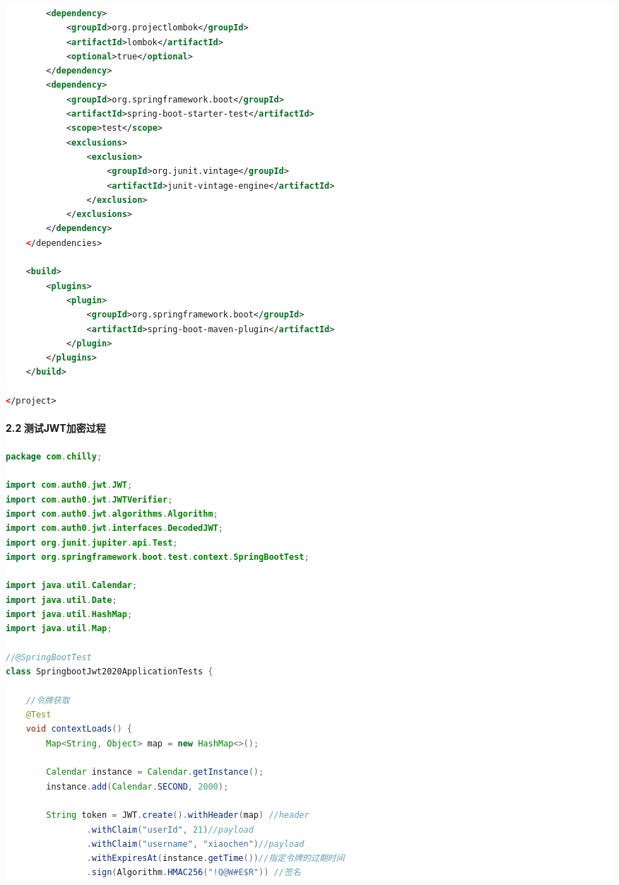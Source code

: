 ```xml
        <dependency>
            <groupId>org.projectlombok</groupId>
            <artifactId>lombok</artifactId>
            <optional>true</optional>
        </dependency>
        <dependency>
            <groupId>org.springframework.boot</groupId>
            <artifactId>spring-boot-starter-test</artifactId>
            <scope>test</scope>
            <exclusions>
                <exclusion>
                    <groupId>org.junit.vintage</groupId>
                    <artifactId>junit-vintage-engine</artifactId>
                </exclusion>
            </exclusions>
        </dependency>
    </dependencies>

    <build>
        <plugins>
            <plugin>
                <groupId>org.springframework.boot</groupId>
                <artifactId>spring-boot-maven-plugin</artifactId>
            </plugin>
        </plugins>
    </build>

</project>

```

#### 2.2 测试JWT加密过程

```java
package com.chilly;

import com.auth0.jwt.JWT;
import com.auth0.jwt.JWTVerifier;
import com.auth0.jwt.algorithms.Algorithm;
import com.auth0.jwt.interfaces.DecodedJWT;
import org.junit.jupiter.api.Test;
import org.springframework.boot.test.context.SpringBootTest;

import java.util.Calendar;
import java.util.Date;
import java.util.HashMap;
import java.util.Map;

//@SpringBootTest
class SpringbootJwt2020ApplicationTests {

    //令牌获取
    @Test
    void contextLoads() {
        Map<String, Object> map = new HashMap<>();

        Calendar instance = Calendar.getInstance();
        instance.add(Calendar.SECOND, 2000);

        String token = JWT.create().withHeader(map) //header
                .withClaim("userId", 21)//payload
                .withClaim("username", "xiaochen")//payload
                .withExpiresAt(instance.getTime())//指定令牌的过期时间
                .sign(Algorithm.HMAC256("!Q@W#E$R")) //签名
```